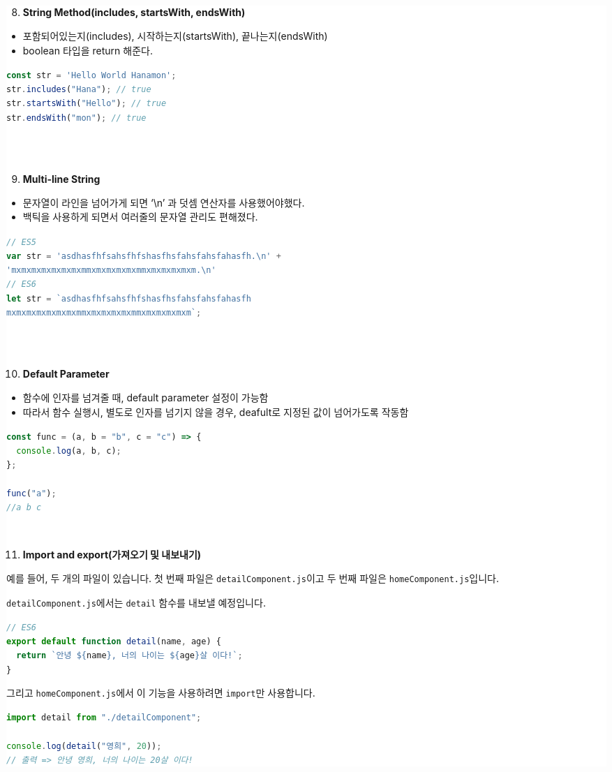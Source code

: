 8. **String Method(includes, startsWith, endsWith)**
- 포함되어있는지(includes), 시작하는지(startsWith), 끝나는지(endsWith)
- boolean 타입을 return 해준다.

```jsx
const str = 'Hello World Hanamon';
str.includes("Hana"); // true
str.startsWith("Hello"); // true
str.endsWith("mon"); // true
```
<br><br>

9. ****Multi-line String****
- 문자열이 라인을 넘어가게 되면 ‘\n’ 과 덧셈 연산자를 사용했어야했다.
- 백틱을 사용하게 되면서 여러줄의 문자열 관리도 편해졌다.

```jsx
// ES5
var str = 'asdhasfhfsahsfhfshasfhsfahsfahsfahasfh.\n' + 
'mxmxmxmxmxmxmxmmxmxmxmxmxmmxmxmxmxmxm.\n'
// ES6
let str = `asdhasfhfsahsfhfshasfhsfahsfahsfahasfh
mxmxmxmxmxmxmxmmxmxmxmxmxmmxmxmxmxmxm`;
```
<br><br>

10. ****Default Parameter****
- 함수에 인자를 넘겨줄 때, default parameter 설정이 가능함
- 따라서 함수 실행시, 별도로 인자를 넘기지 않을 경우, deafult로 지정된 값이 넘어가도록 작동함

```jsx
const func = (a, b = "b", c = "c") => {
  console.log(a, b, c);
};

func("a");
//a b c
```
<br>

11. ****Import and export(가져오기 및 내보내기)****

예를 들어, 두 개의 파일이 있습니다. 첫 번째 파일은 `detailComponent.js`이고 두 번째 파일은 `homeComponent.js`입니다.

`detailComponent.js`에서는 `detail` 함수를 내보낼 예정입니다.

```jsx
// ES6
export default function detail(name, age) {
  return `안녕 ${name}, 너의 나이는 ${age}살 이다!`;
}
```

그리고 `homeComponent.js`에서 이 기능을 사용하려면 `import`만 사용합니다.

```jsx
import detail from "./detailComponent";

console.log(detail("영희", 20));
// 출력 => 안녕 영희, 너의 나이는 20살 이다!
```
